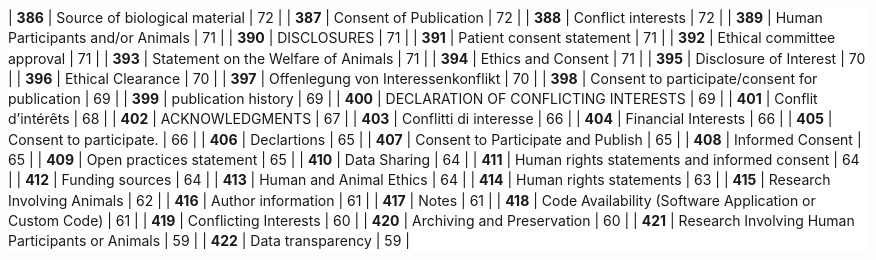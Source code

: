 | **386** | Source of biological material                                                                         | 72                   |
| **387** | Consent of Publication                                                                                | 72                   |
| **388** | Conflict interests                                                                                    | 72                   |
| **389** | Human Participants and/or Animals                                                                     | 71                   |
| **390** | DISCLOSURES                                                                                           | 71                   |
| **391** | Patient consent statement                                                                             | 71                   |
| **392** | Ethical committee approval                                                                            | 71                   |
| **393** | Statement on the Welfare of Animals                                                                   | 71                   |
| **394** | Ethics and Consent                                                                                    | 71                   |
| **395** | Disclosure of Interest                                                                                | 70                   |
| **396** | Ethical Clearance                                                                                     | 70                   |
| **397** | Offenlegung von Interessenkonflikt                                                                    | 70                   |
| **398** | Consent to participate/consent for publication                                                        | 69                   |
| **399** | publication history                                                                                   | 69                   |
| **400** | DECLARATION OF CONFLICTING INTERESTS                                                                  | 69                   |
| **401** | Conflit d’intérêts                                                                                    | 68                   |
| **402** | ACKNOWLEDGMENTS                                                                                       | 67                   |
| **403** | Conflitti di interesse                                                                                | 66                   |
| **404** | Financial Interests                                                                                   | 66                   |
| **405** | Consent to participate.                                                                               | 66                   |
| **406** | Declartions                                                                                           | 65                   |
| **407** | Consent to Participate and Publish                                                                    | 65                   |
| **408** | Informed Consent                                                   | 65                   |
| **409** | Open practices statement                                                                              | 65                   |
| **410** | Data Sharing                                                                                          | 64                   |
| **411** | Human rights statements and informed consent                                                          | 64                   |
| **412** | Funding sources                                                                                       | 64                   |
| **413** | Human and Animal Ethics                                                                               | 64                   |
| **414** | Human rights statements                                                                               | 63                   |
| **415** | Research Involving Animals                                                                            | 62                   |
| **416** | Author information                                                                                    | 61                   |
| **417** | Notes                                                                                                 | 61                   |
| **418** | Code Availability (Software Application or Custom Code)                                               | 61                   |
| **419** | Conflicting Interests                                                                                 | 60                   |
| **420** | Archiving and Preservation                                                                            | 60                   |
| **421** | Research Involving Human Participants or Animals                                                      | 59                   |
| **422** | Data transparency                                                                                     | 59                   |